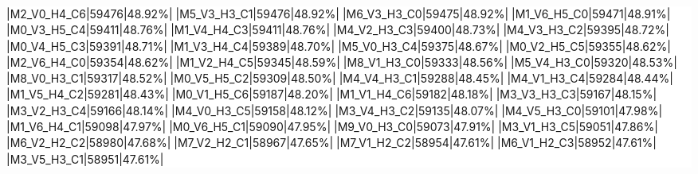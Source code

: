 |M2_V0_H4_C6|59476|48.92%|
|M5_V3_H3_C1|59476|48.92%|
|M6_V3_H3_C0|59475|48.92%|
|M1_V6_H5_C0|59471|48.91%|
|M0_V3_H5_C4|59411|48.76%|
|M1_V4_H4_C3|59411|48.76%|
|M4_V2_H3_C3|59400|48.73%|
|M4_V3_H3_C2|59395|48.72%|
|M0_V4_H5_C3|59391|48.71%|
|M1_V3_H4_C4|59389|48.70%|
|M5_V0_H3_C4|59375|48.67%|
|M0_V2_H5_C5|59355|48.62%|
|M2_V6_H4_C0|59354|48.62%|
|M1_V2_H4_C5|59345|48.59%|
|M8_V1_H3_C0|59333|48.56%|
|M5_V4_H3_C0|59320|48.53%|
|M8_V0_H3_C1|59317|48.52%|
|M0_V5_H5_C2|59309|48.50%|
|M4_V4_H3_C1|59288|48.45%|
|M4_V1_H3_C4|59284|48.44%|
|M1_V5_H4_C2|59281|48.43%|
|M0_V1_H5_C6|59187|48.20%|
|M1_V1_H4_C6|59182|48.18%|
|M3_V3_H3_C3|59167|48.15%|
|M3_V2_H3_C4|59166|48.14%|
|M4_V0_H3_C5|59158|48.12%|
|M3_V4_H3_C2|59135|48.07%|
|M4_V5_H3_C0|59101|47.98%|
|M1_V6_H4_C1|59098|47.97%|
|M0_V6_H5_C1|59090|47.95%|
|M9_V0_H3_C0|59073|47.91%|
|M3_V1_H3_C5|59051|47.86%|
|M6_V2_H2_C2|58980|47.68%|
|M7_V2_H2_C1|58967|47.65%|
|M7_V1_H2_C2|58954|47.61%|
|M6_V1_H2_C3|58952|47.61%|
|M3_V5_H3_C1|58951|47.61%|
